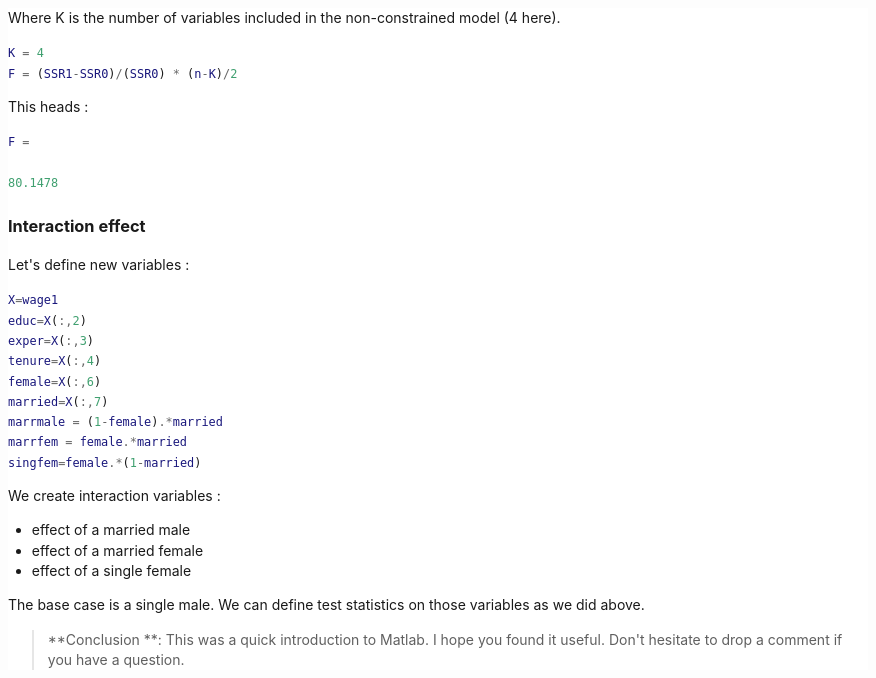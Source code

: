 Where K is the number of variables included in the non-constrained model (4 here).

```matlab
K = 4
F = (SSR1-SSR0)/(SSR0) * (n-K)/2
```

This heads :

```matlab
F =

80.1478
```

### Interaction effect

Let's define new variables :

```matlab
X=wage1
educ=X(:,2)
exper=X(:,3)
tenure=X(:,4)
female=X(:,6)
married=X(:,7)
marrmale = (1-female).*married
marrfem = female.*married
singfem=female.*(1-married)
```

We create interaction variables :
- effect of a married male 
- effect of a married female 
- effect of a single female

The base case is a single male. We can define test statistics on those variables as we did above.

> **Conclusion **: This was a quick introduction to Matlab. I hope you found it useful. Don't hesitate to drop a comment if you have a question.